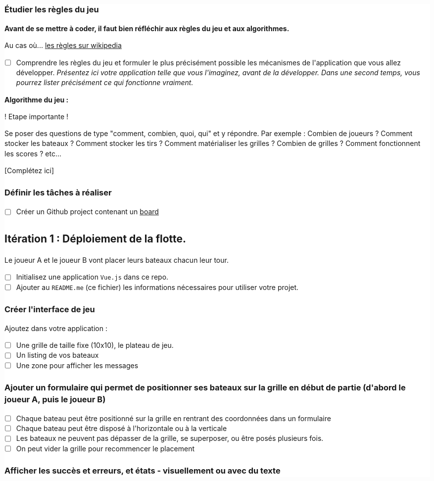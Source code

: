 ### Étudier les règles du jeu

**Avant de se mettre à coder, il faut bien réfléchir aux règles du jeu et aux algorithmes.**

Au cas où... [les règles sur wikipedia](<https://fr.wikipedia.org/wiki/Bataille_navale_(jeu)>)

- [ ] Comprendre les règles du jeu et formuler le plus précisément possible les mécanismes de l'application que vous allez développer.
      _Présentez ici votre application telle que vous l'imaginez, avant de la développer. Dans une second temps, vous pourrez lister précisément ce qui fonctionne vraiment._

**Algorithme du jeu :**

! Etape importante !

Se poser des questions de type "comment, combien, quoi, qui" et y répondre. Par exemple : Combien de joueurs ? Comment stocker les bateaux ? Comment stocker les tirs ? Comment matérialiser les grilles ? Combien de grilles ? Comment fonctionnent les scores ? etc...

[Complétez ici]

### Définir les tâches à réaliser

- [ ] Créer un Github project contenant un [board](https://docs.github.com/en/issues/organizing-your-work-with-project-boards/managing-project-boards/about-project-boards)

## Itération 1 : Déploiement de la flotte.

Le joueur A et le joueur B vont placer leurs bateaux chacun leur tour.

- [ ] Initialisez une application `Vue.js` dans ce repo.
- [ ] Ajouter au `README.me` (ce fichier) les informations nécessaires pour utiliser votre projet.

### Créer l'interface de jeu

Ajoutez dans votre application :

- [ ] Une grille de taille fixe (10x10), le plateau de jeu.
- [ ] Un listing de vos bateaux
- [ ] Une zone pour afficher les messages

### Ajouter un formulaire qui permet de positionner ses bateaux sur la grille en début de partie (d'abord le joueur A, puis le joueur B)

- [ ] Chaque bateau peut être positionné sur la grille en rentrant des coordonnées dans un formulaire
- [ ] Chaque bateau peut être disposé à l'horizontale ou à la verticale
- [ ] Les bateaux ne peuvent pas dépasser de la grille, se superposer, ou être posés plusieurs fois.
- [ ] On peut vider la grille pour recommencer le placement

### Afficher les succès et erreurs, et états - visuellement ou avec du texte
